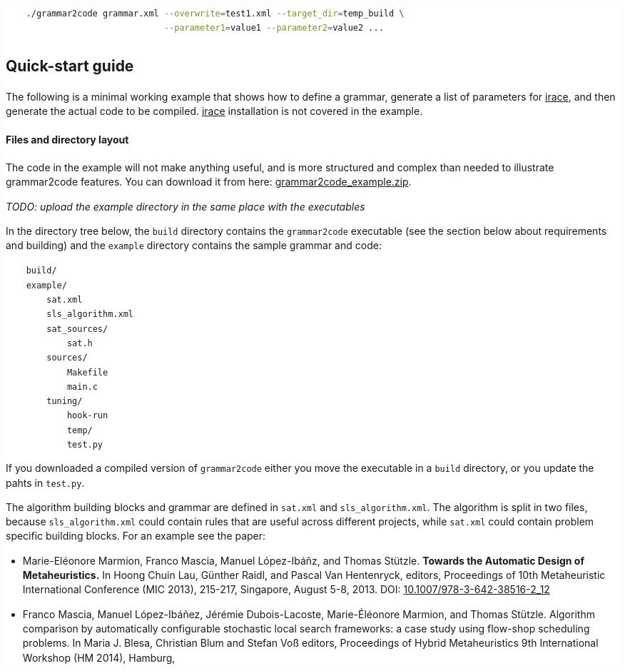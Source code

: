 ```bash
    ./grammar2code grammar.xml --overwrite=test1.xml --target_dir=temp_build \
                               --parameter1=value1 --parameter2=value2 ...
```

Quick-start guide
-----------------

The following is a minimal working example that shows how to define a grammar,
generate a list of  parameters for [irace](http://iridia.ulb.ac.be/irace/),
and then generate the actual code to be compiled.
[irace](http://iridia.ulb.ac.be/irace/) installation is not covered in the
example.

#### Files and directory layout ####

The code in the example will not make anything useful, and is more structured
and complex than needed to illustrate grammar2code features. You can download
it from here: [grammar2code_example.zip](files/grammar2code_example.zip).

*TODO: upload the example directory in the same place with the executables*

In the directory tree below, the ```build``` directory contains the
```grammar2code``` executable (see the section below about requirements and
building) and the ```example``` directory contains the sample grammar and
code:

```
    build/
    example/
        sat.xml
        sls_algorithm.xml
        sat_sources/
            sat.h
        sources/
            Makefile
            main.c
        tuning/
            hook-run
            temp/
            test.py
```

If you downloaded a compiled version of ```grammar2code``` either you move
the executable in a ```build``` directory, or you update the pahts in
```test.py```.

The algorithm building blocks and grammar are defined in ```sat.xml``` and
```sls_algorithm.xml```. The algorithm is split in two files, because
```sls_algorithm.xml``` could contain rules that are useful across different
projects, while ```sat.xml``` could contain problem specific building blocks.
For an example see the paper:

 *  Marie-Eléonore Marmion, Franco Mascia, Manuel López-Ibáñz, and Thomas
    Stützle.
    **Towards the Automatic Design of Metaheuristics.**
    In Hoong Chuin Lau, Günther Raidl, and Pascal Van Hentenryck, editors,
    Proceedings of 10th Metaheuristic International Conference (MIC 2013),
    215-217, Singapore, August 5-8, 2013.
    DOI: [10.1007/978-3-642-38516-2_12](http://dx.doi.org/10.1007/978-3-642-38516-2_12)

 *  Franco Mascia, Manuel López-Ibáñez, Jérémie Dubois-Lacoste, Marie-Éléonore
    Marmion, and Thomas Stützle.
    Algorithm comparison by automatically configurable stochastic local search
    frameworks: a case study using flow-shop scheduling problems.
    In Maria J. Blesa, Christian Blum and Stefan Voß editors, Proceedings of
    Hybrid Metaheuristics 9th International Workshop (HM 2014), Hamburg,
```